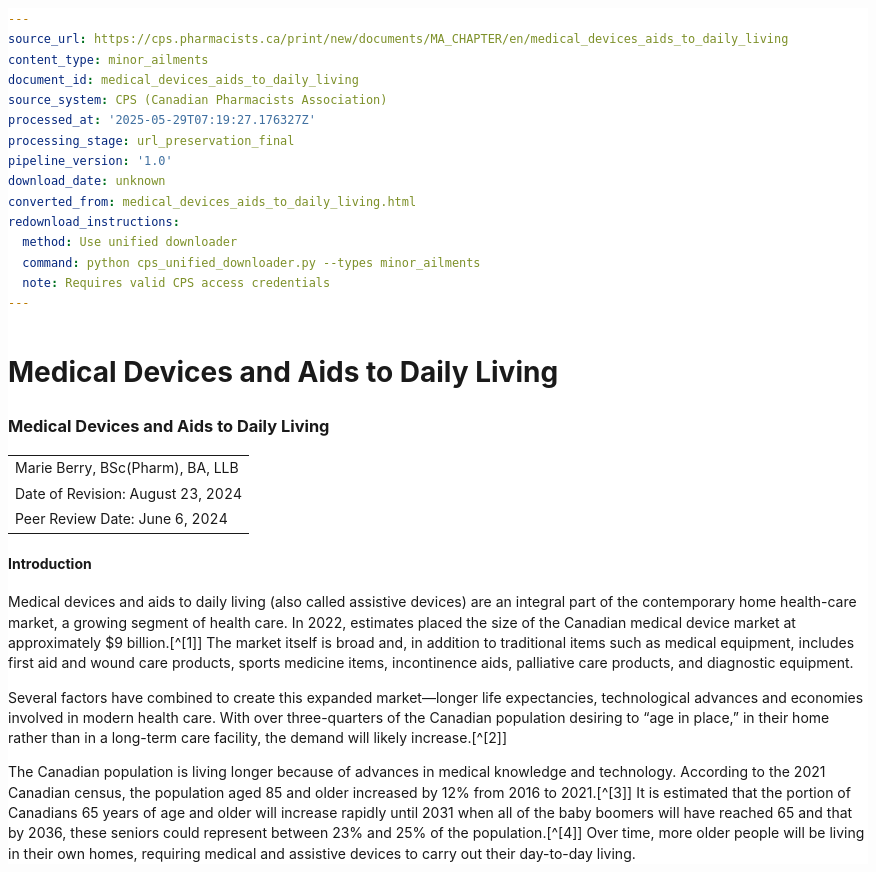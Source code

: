 ```yaml
---
source_url: https://cps.pharmacists.ca/print/new/documents/MA_CHAPTER/en/medical_devices_aids_to_daily_living
content_type: minor_ailments
document_id: medical_devices_aids_to_daily_living
source_system: CPS (Canadian Pharmacists Association)
processed_at: '2025-05-29T07:19:27.176327Z'
processing_stage: url_preservation_final
pipeline_version: '1.0'
download_date: unknown
converted_from: medical_devices_aids_to_daily_living.html
redownload_instructions:
  method: Use unified downloader
  command: python cps_unified_downloader.py --types minor_ailments
  note: Requires valid CPS access credentials
---
```


# Medical Devices and Aids to Daily Living

### Medical Devices and Aids to Daily Living

|  |
| --- |
| Marie Berry, BSc(Pharm), BA, LLB |
| Date of Revision: August 23, 2024 |
| Peer Review Date: June 6, 2024 |


#### Introduction

Medical devices and aids to daily living (also called assistive devices) are an integral part of the contemporary home health-care market, a growing segment of health care. In 2022, estimates placed the size of the Canadian medical device market at approximately $9 billion.​[^[1]] The market itself is broad and, in addition to traditional items such as medical equipment, includes first aid and wound care products, sports medicine items, incontinence aids, palliative care products, and diagnostic equipment.

Several factors have combined to create this expanded market—longer life expectancies, technological advances and economies involved in modern health care. With over three-quarters of the Canadian population desiring to “age in place,” in their home rather than in a long-term care facility, the demand will likely increase.​[^[2]]

The Canadian population is living longer because of advances in medical knowledge and technology. According to the 2021 Canadian census, the population aged 85 and older increased by 12% from 2016 to 2021.​[^[3]] It is estimated that the portion of Canadians 65 years of age and older will increase rapidly until 2031 when all of the baby boomers will have reached 65 and that by 2036, these seniors could represent between 23% and 25% of the population.​[^[4]] Over time, more older people will be living in their own homes, requiring medical and assistive devices to carry out their day-to-day living.
